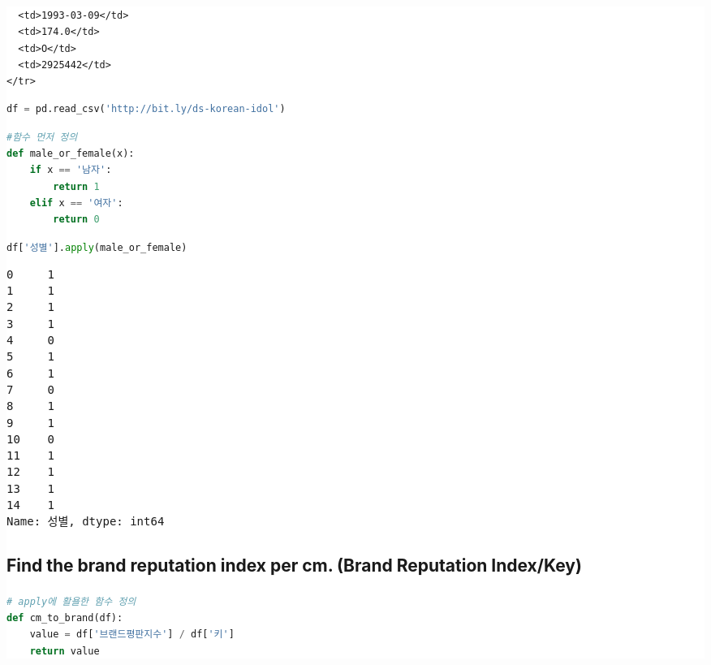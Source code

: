       <td>1993-03-09</td>
      <td>174.0</td>
      <td>O</td>
      <td>2925442</td>
    </tr>
  </tbody>
</table>
</div>



```python
df = pd.read_csv('http://bit.ly/ds-korean-idol')
```


```python
#함수 먼저 정의
def male_or_female(x):
    if x == '남자':
        return 1
    elif x == '여자':
        return 0 
```


```python
df['성별'].apply(male_or_female)
```

<pre>
0     1
1     1
2     1
3     1
4     0
5     1
6     1
7     0
8     1
9     1
10    0
11    1
12    1
13    1
14    1
Name: 성별, dtype: int64
</pre>
## Find the brand reputation index per cm. (Brand Reputation Index/Key)



```python
# apply에 활욜한 함수 정의
def cm_to_brand(df):
    value = df['브랜드평판지수'] / df['키']
    return value
```
